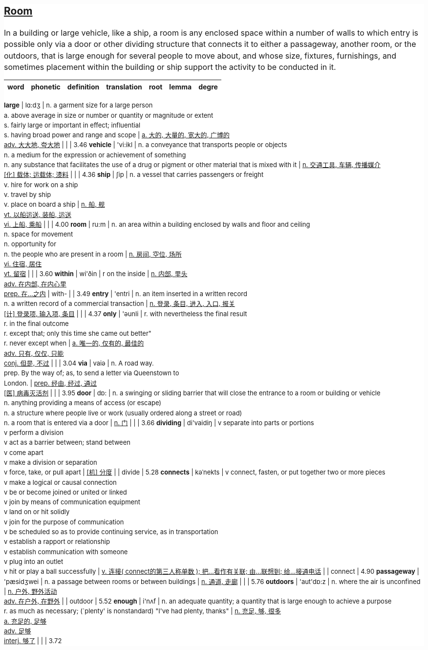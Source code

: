 

## <a href=https://en.wikipedia.org/wiki/Room>Room</a> 
<font size=3>
In a building or large vehicle, like a ship, a room is any enclosed space within a number of walls to which entry is possible only via a door or other dividing structure that connects it to either a passageway, another room, or the outdoors, that is large enough for several people to move about, and whose size, fixtures, furnishings, and sometimes placement within the building or ship support the activity to be conducted in it.
</font>

word | phonetic | definition | translation | root | lemma | degre
---- | ---- | ---- | ---- | ---- | ---- | ----
<font size=2>
<b>large</b> | lɑ:dʒ | n. a garment size for a large person<br>a. above average in size or number or quantity or magnitude or extent<br>s. fairly large or important in effect; influential<br>s. having broad power and range and scope | <a href=https://en.wikipedia.org/wiki/large>a. 大的, 大量的, 宽大的, 广博的<br>adv. 大大地, 夸大地</a> |  |  | 3.46
<b>vehicle</b> | 'vi:ikl | n. a conveyance that transports people or objects<br>n. a medium for the expression or achievement of something<br>n. any substance that facilitates the use of a drug or pigment or other material that is mixed with it | <a href=https://en.wikipedia.org/wiki/vehicle>n. 交通工具, 车辆, 传播媒介<br>[化] 载体; 运载体; 漆料</a> |  |  | 4.36
<b>ship</b> | ʃip | n. a vessel that carries passengers or freight<br>v. hire for work on a ship<br>v. travel by ship<br>v. place on board a ship | <a href=https://en.wikipedia.org/wiki/ship>n. 船, 舰<br>vt. 以船运送, 装船, 运送<br>vi. 上船, 乘船</a> |  |  | 4.00
<b>room</b> | ru:m | n. an area within a building enclosed by walls and floor and ceiling<br>n. space for movement<br>n. opportunity for<br>n. the people who are present in a room | <a href=https://en.wikipedia.org/wiki/room>n. 房间, 空位, 场所<br>vi. 住宿, 居住<br>vt. 留宿</a> |  |  | 3.60
<b>within</b> | wi'ðin | r on the inside | <a href=https://en.wikipedia.org/wiki/within>n. 内部, 里头<br>adv. 在内部, 在内心里<br>prep. 在...之内</a> | with- |  | 3.49
<b>entry</b> | 'entri | n. an item inserted in a written record<br>n. a written record of a commercial transaction | <a href=https://en.wikipedia.org/wiki/entry>n. 登录, 条目, 进入, 入口, 报关<br>[计] 登录项, 输入项, 条目</a> |  |  | 4.37
<b>only</b> | 'әunli | r. with nevertheless the final result<br>r. in the final outcome<br>r. except that; only this time she came out better"<br>r. never except when | <a href=https://en.wikipedia.org/wiki/only>a. 唯一的, 仅有的, 最佳的<br>adv. 只有, 仅仅, 只能<br>conj. 但是, 不过</a> |  |  | 3.04
<b>via</b> | vaiә | n. A road way.<br>prep. By the way of; as, to send a letter via Queenstown to<br> London. | <a href=https://en.wikipedia.org/wiki/via>prep. 经由, 经过, 通过<br>[医] 病毒灭活剂</a> |  |  | 3.95
<b>door</b> | dɒ: | n. a swinging or sliding barrier that will close the entrance to a room or building or vehicle<br>n. anything providing a means of access (or escape)<br>n. a structure where people live or work (usually ordered along a street or road)<br>n. a room that is entered via a door | <a href=https://en.wikipedia.org/wiki/door>n. 门</a> |  |  | 3.66
<b>dividing</b> | di'vaidiŋ | v separate into parts or portions<br>v perform a division<br>v act as a barrier between; stand between<br>v come apart<br>v make a division or separation<br>v force, take, or pull apart | <a href=https://en.wikipedia.org/wiki/dividing>[机] 分度</a> |  | divide | 5.28
<b>connects</b> | kəˈnekts | v connect, fasten, or put together two or more pieces<br>v make a logical or causal connection<br>v be or become joined or united or linked<br>v join by means of communication equipment<br>v land on or hit solidly<br>v join for the purpose of communication<br>v be scheduled so as to provide continuing service, as in transportation<br>v establish a rapport or relationship<br>v establish communication with someone<br>v plug into an outlet<br>v hit or play a ball successfully | <a href=https://en.wikipedia.org/wiki/connects>v. 连接( connect的第三人称单数 ); 把…看作有关联; 由…联想到; 给…接通电话</a> |  | connect | 4.90
<b>passageway</b> | 'pæsidʒwei | n. a passage between rooms or between buildings | <a href=https://en.wikipedia.org/wiki/passageway>n. 通道, 走廊</a> |  |  | 5.76
<b>outdoors</b> | 'aut'dɒ:z | n. where the air is unconfined | <a href=https://en.wikipedia.org/wiki/outdoors>n. 户外, 野外活动<br>adv. 在户外, 在野外</a> |  | outdoor | 5.52
<b>enough</b> | i'nʌf | n. an adequate quantity; a quantity that is large enough to achieve a purpose<br>r. as much as necessary; (`plenty' is nonstandard) "I've had plenty, thanks" | <a href=https://en.wikipedia.org/wiki/enough>n. 充足, 够, 很多<br>a. 充足的, 足够<br>adv. 足够<br>interj. 够了</a> |  |  | 3.72